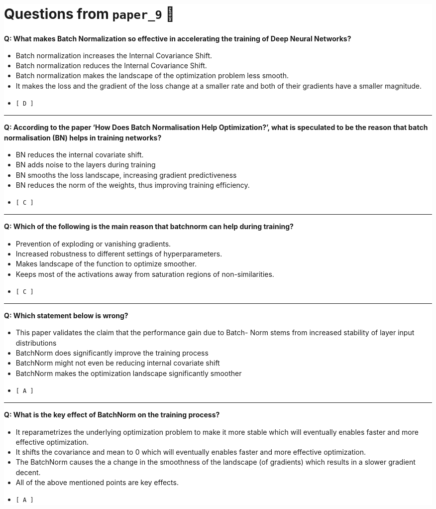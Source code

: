 # Questions from `paper_9` :robot: 

**Q: What makes Batch Normalization so effective in accelerating the training of Deep Neural Networks?**
- Batch normalization increases the Internal Covariance Shift.
- Batch normalization reduces the Internal Covariance Shift.
- Batch normalization makes the landscape of the optimization problem less smooth.
- It makes the loss and the gradient of the loss change at a smaller rate and both of their gradients have a smaller magnitude.
* `[ D ]`


---

**Q: According to the paper ‘How Does Batch Normalisation Help Optimization?’, what is speculated to be the reason that batch normalisation (BN) helps in training networks?**
- BN reduces the internal covariate shift.
-  BN adds noise to the layers during training
- BN smooths the loss landscape, increasing gradient predictiveness
-  BN reduces the norm of the weights, thus improving training efficiency.
* `[ C ]`


---

**Q: Which of the following is the main reason that batchnorm can help during training?**
- Prevention of exploding or vanishing gradients.
- Increased robustness to different settings of hyperparameters.
- Makes landscape of the function to optimize smoother.
- Keeps most of the activations away from saturation regions of non-similarities.
* `[ C ]`


---

**Q: Which statement below is wrong?**
- This paper validates the claim that the performance gain due to Batch- Norm stems from increased stability of layer input distributions
- BatchNorm does significantly improve the training process
- BatchNorm might not even be reducing internal covariate shift
- BatchNorm makes the optimization landscape significantly smoother
* `[ A ]`


---

**Q: What is the key effect of BatchNorm on the training process?**
- It reparametrizes the underlying optimization problem to make it more stable which will eventually enables faster and more effective optimization.
- It shifts the covariance and mean to 0 which will eventually enables faster and more effective optimization.
- The BatchNorm causes the a change in the smoothness of the landscape (of gradients) which results in a slower gradient decent. 
- All of the above mentioned points are key effects.
* `[ A ]`
